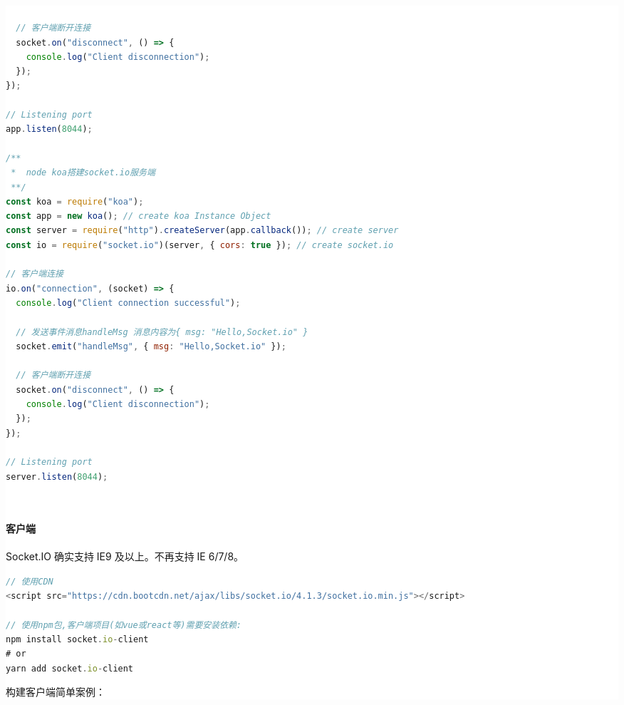 ```js

  // 客户端断开连接
  socket.on("disconnect", () => {
    console.log("Client disconnection");
  });
});

// Listening port
app.listen(8044);

/**
 *  node koa搭建socket.io服务端
 **/
const koa = require("koa");
const app = new koa(); // create koa Instance Object
const server = require("http").createServer(app.callback()); // create server
const io = require("socket.io")(server, { cors: true }); // create socket.io

// 客户端连接
io.on("connection", (socket) => {
  console.log("Client connection successful");

  // 发送事件消息handleMsg 消息内容为{ msg: "Hello,Socket.io" }
  socket.emit("handleMsg", { msg: "Hello,Socket.io" });

  // 客户端断开连接
  socket.on("disconnect", () => {
    console.log("Client disconnection");
  });
});

// Listening port
server.listen(8044);
```

&nbsp;

#### 客户端

Socket.IO 确实支持 IE9 及以上。不再支持 IE 6/7/8。

```js
// 使用CDN
<script src="https://cdn.bootcdn.net/ajax/libs/socket.io/4.1.3/socket.io.min.js"></script>

// 使用npm包,客户端项目(如vue或react等)需要安装依赖:
npm install socket.io-client
# or
yarn add socket.io-client
```

构建客户端简单案例：
